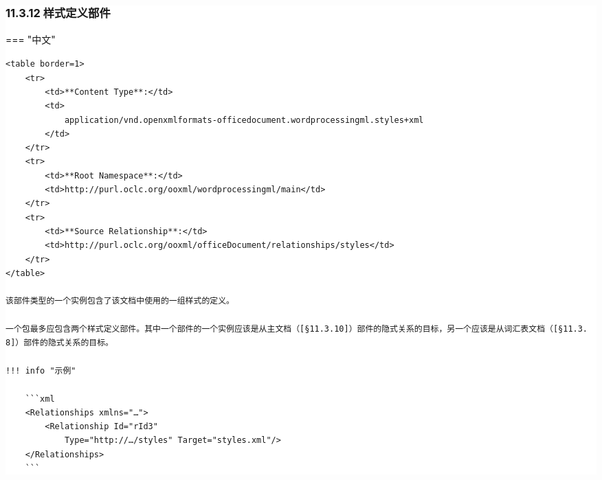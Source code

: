     
### 11.3.12 样式定义部件

=== "中文"

    <table border=1>
        <tr>
            <td>**Content Type**:</td>
            <td>
                application/vnd.openxmlformats-officedocument.wordprocessingml.styles+xml
            </td>
        </tr>
        <tr>
            <td>**Root Namespace**:</td>
            <td>http://purl.oclc.org/ooxml/wordprocessingml/main</td>
        </tr>
        <tr>
            <td>**Source Relationship**:</td>
            <td>http://purl.oclc.org/ooxml/officeDocument/relationships/styles</td>
        </tr>
    </table>

    该部件类型的一个实例包含了该文档中使用的一组样式的定义。
    
    一个包最多应包含两个样式定义部件。其中一个部件的一个实例应该是从主文档（[§11.3.10]）部件的隐式关系的目标，另一个应该是从词汇表文档（[§11.3.8]）部件的隐式关系的目标。
    
    !!! info "示例"
        
        ```xml
        <Relationships xmlns="…">
            <Relationship Id="rId3"
                Type="http://…/styles" Target="styles.xml"/>
        </Relationships>
        ```
    
